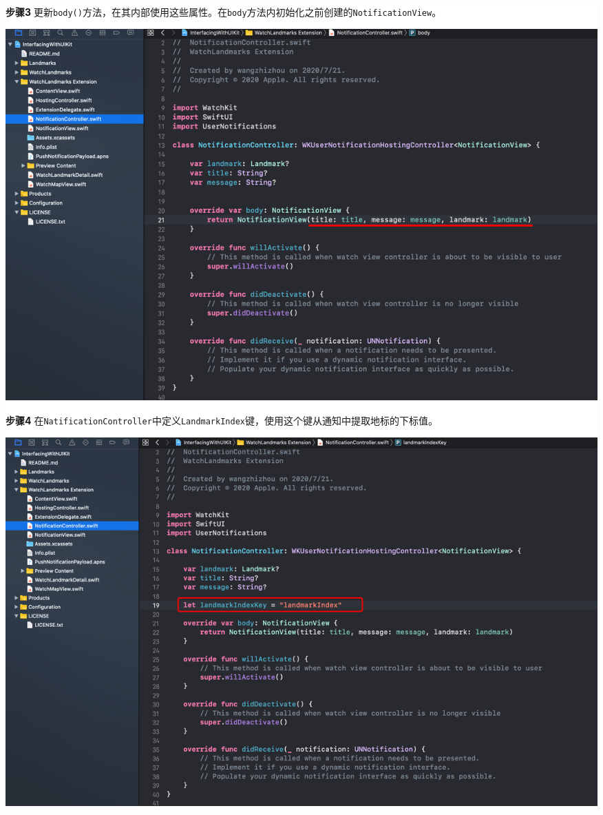 **步骤3** 更新`body()`方法，在其内部使用这些属性。在`body`方法内初始化之前创建的`NotificationView`。

![section 7 step 3](/swiftui/framework_integration/images/create_a_watchOS_app_section7_step3.png?width=50pc)

**步骤4** 在`NatificationController`中定义`LandmarkIndex`键，使用这个键从通知中提取地标的下标值。

![section 7 step 4](/swiftui/framework_integration/images/create_a_watchOS_app_section7_step4.png?width=50pc)
